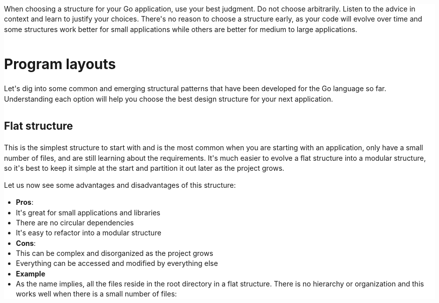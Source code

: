 When choosing a structure for your Go application, use your best judgment. Do not choose arbitrarily. Listen to the advice in context and learn to justify your choices. There's no reason to choose a structure early, as your code will evolve over time and some structures work better for small applications while others are better for medium to large applications.

# <span id="page-58-0"></span>Program layouts

<span id="page-58-5"></span>Let's dig into some common and emerging structural patterns that have been developed for the Go language so far. Understanding each option will help you choose the best design structure for your next application.

## **Flat structure**

<span id="page-58-6"></span>This is the simplest structure to start with and is the most common when you are starting with an application, only have a small number of files, and are still learning about the requirements. It's much easier to evolve a flat structure into a modular structure, so it's best to keep it simple at the start and partition it out later as the project grows.

Let us now see some advantages and disadvantages of this structure:

- **Pros**:
- <span id="page-58-2"></span><span id="page-58-1"></span>It's great for small applications and libraries
- There are no circular dependencies
- It's easy to refactor into a modular structure
- **Cons**:
- <span id="page-58-3"></span>This can be complex and disorganized as the project grows
- <span id="page-58-4"></span>Everything can be accessed and modified by everything else
- **Example**
- As the name implies, all the files reside in the root directory in a flat structure. There is no hierarchy or organization and this works well when there is a small number of files:
